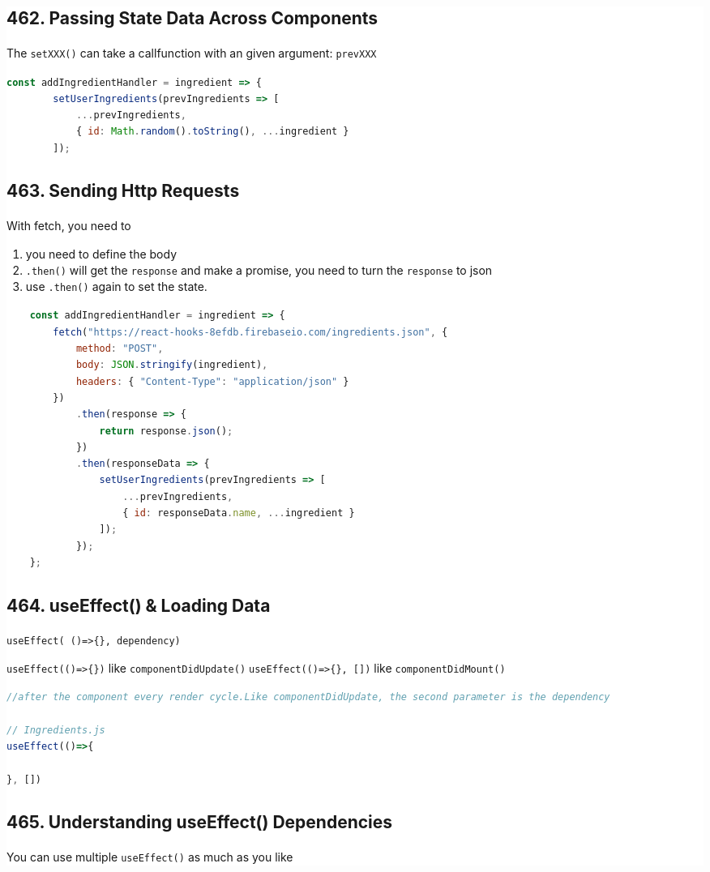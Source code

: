 ## 462. Passing State Data Across Components

The `setXXX()` can take a callfunction with an given argument: `prevXXX`

```javascript
const addIngredientHandler = ingredient => {
		setUserIngredients(prevIngredients => [
			...prevIngredients,
			{ id: Math.random().toString(), ...ingredient }
		]);
```

## 463. Sending Http Requests
With fetch, you need to  
1. you need to define the body
2. `.then()` will get the `response` and make a promise, you need to turn the `response` to json
3. use `.then()` again to set the state.

```javascript
	const addIngredientHandler = ingredient => {
		fetch("https://react-hooks-8efdb.firebaseio.com/ingredients.json", {
			method: "POST",
			body: JSON.stringify(ingredient),
			headers: { "Content-Type": "application/json" }
		})
			.then(response => {
				return response.json();
			})
			.then(responseData => {
				setUserIngredients(prevIngredients => [
					...prevIngredients,
					{ id: responseData.name, ...ingredient }
				]);
			});
	};
```

## 464. useEffect() & Loading Data

`useEffect( ()=>{}, dependency)`

`useEffect(()=>{})` like `componentDidUpdate()`
`useEffect(()=>{}, [])` like `componentDidMount()`

```javascript
//after the component every render cycle.Like componentDidUpdate, the second parameter is the dependency

// Ingredients.js
useEffect(()=>{
 
}, [])

```
## 465. Understanding useEffect() Dependencies
You can use multiple `useEffect()` as much as you like
